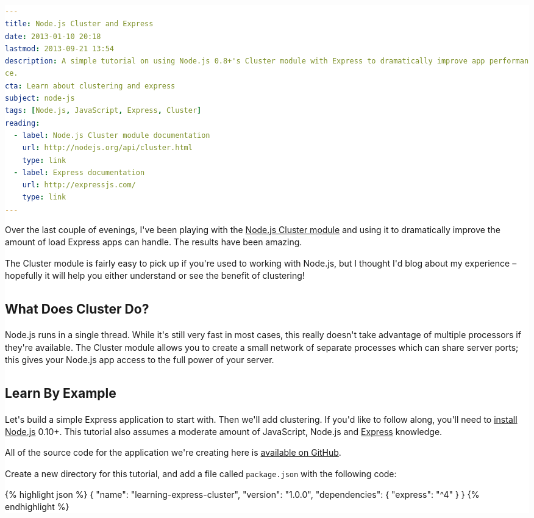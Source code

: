 ```yaml
---
title: Node.js Cluster and Express
date: 2013-01-10 20:18
lastmod: 2013-09-21 13:54
description: A simple tutorial on using Node.js 0.8+'s Cluster module with Express to dramatically improve app performance.
cta: Learn about clustering and express
subject: node-js
tags: [Node.js, JavaScript, Express, Cluster]
reading:
  - label: Node.js Cluster module documentation
    url: http://nodejs.org/api/cluster.html
    type: link
  - label: Express documentation
    url: http://expressjs.com/
    type: link
---
```



Over the last couple of evenings, I've been playing with the [Node.js Cluster module][cluster] and using it to dramatically improve the amount of load Express apps can handle. The results have been amazing.

The Cluster module is fairly easy to pick up if you're used to working with Node.js, but I thought I'd blog about my experience – hopefully it will help you either understand or see the benefit of clustering!


What Does Cluster Do?
---------------------

Node.js runs in a single thread. While it's still very fast in most cases, this really doesn't take advantage of multiple processors if they're available. The Cluster module allows you to create a small network of separate processes which can share server ports; this gives your Node.js app access to the full power of your server.


Learn By Example
----------------

Let's build a simple Express application to start with. Then we'll add clustering. If you'd like to follow along, you'll need to [install Node.js][node-install] 0.10+. This tutorial also assumes a moderate amount of JavaScript, Node.js and [Express][express] knowledge.

All of the source code for the application we're creating here is [available on GitHub][source].

Create a new directory for this tutorial, and add a file called `package.json` with the following code:

{% highlight json %}
{
    "name": "learning-express-cluster",
    "version": "1.0.0",
    "dependencies": {
        "express": "^4"
    }
}
{% endhighlight %}


[cluster]: http://nodejs.org/api/cluster.html
[express]: http://expressjs.com/
[node-install]: https://nodejs.org/
[source]: https://github.com/rowanmanning/learning-express-cluster